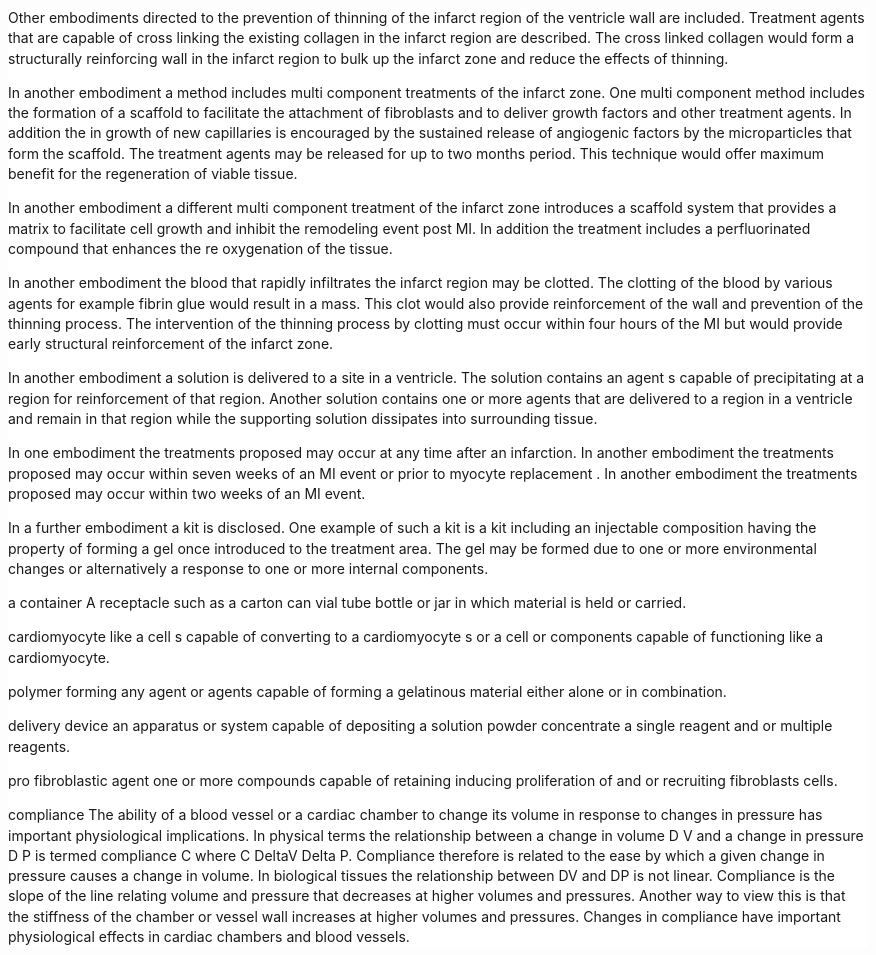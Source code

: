 Other embodiments directed to the prevention of thinning of the infarct region of the ventricle wall are included. Treatment agents that are capable of cross linking the existing collagen in the infarct region are described. The cross linked collagen would form a structurally reinforcing wall in the infarct region to bulk up the infarct zone and reduce the effects of thinning.

In another embodiment a method includes multi component treatments of the infarct zone. One multi component method includes the formation of a scaffold to facilitate the attachment of fibroblasts and to deliver growth factors and other treatment agents. In addition the in growth of new capillaries is encouraged by the sustained release of angiogenic factors by the microparticles that form the scaffold. The treatment agents may be released for up to two months period. This technique would offer maximum benefit for the regeneration of viable tissue.

In another embodiment a different multi component treatment of the infarct zone introduces a scaffold system that provides a matrix to facilitate cell growth and inhibit the remodeling event post MI. In addition the treatment includes a perfluorinated compound that enhances the re oxygenation of the tissue.

In another embodiment the blood that rapidly infiltrates the infarct region may be clotted. The clotting of the blood by various agents for example fibrin glue would result in a mass. This clot would also provide reinforcement of the wall and prevention of the thinning process. The intervention of the thinning process by clotting must occur within four hours of the MI but would provide early structural reinforcement of the infarct zone.

In another embodiment a solution is delivered to a site in a ventricle. The solution contains an agent s capable of precipitating at a region for reinforcement of that region. Another solution contains one or more agents that are delivered to a region in a ventricle and remain in that region while the supporting solution dissipates into surrounding tissue.

In one embodiment the treatments proposed may occur at any time after an infarction. In another embodiment the treatments proposed may occur within seven weeks of an MI event or prior to myocyte replacement . In another embodiment the treatments proposed may occur within two weeks of an MI event.

In a further embodiment a kit is disclosed. One example of such a kit is a kit including an injectable composition having the property of forming a gel once introduced to the treatment area. The gel may be formed due to one or more environmental changes or alternatively a response to one or more internal components.

 a container A receptacle such as a carton can vial tube bottle or jar in which material is held or carried.

 cardiomyocyte like a cell s capable of converting to a cardiomyocyte s or a cell or components capable of functioning like a cardiomyocyte.

 polymer forming any agent or agents capable of forming a gelatinous material either alone or in combination.

 delivery device an apparatus or system capable of depositing a solution powder concentrate a single reagent and or multiple reagents.

 pro fibroblastic agent one or more compounds capable of retaining inducing proliferation of and or recruiting fibroblasts cells.

 compliance The ability of a blood vessel or a cardiac chamber to change its volume in response to changes in pressure has important physiological implications. In physical terms the relationship between a change in volume D V and a change in pressure D P is termed compliance C where C DeltaV Delta P. Compliance therefore is related to the ease by which a given change in pressure causes a change in volume. In biological tissues the relationship between DV and DP is not linear. Compliance is the slope of the line relating volume and pressure that decreases at higher volumes and pressures. Another way to view this is that the stiffness of the chamber or vessel wall increases at higher volumes and pressures. Changes in compliance have important physiological effects in cardiac chambers and blood vessels.

